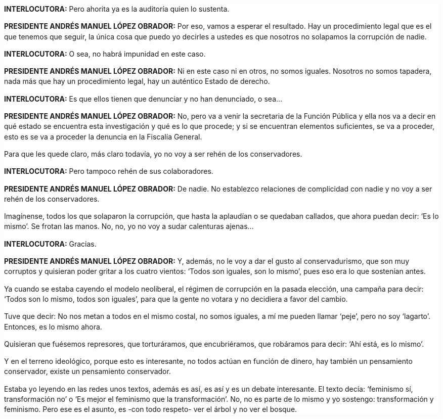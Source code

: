 **INTERLOCUTORA:** Pero ahorita ya es la auditoría quien lo sustenta.

**PRESIDENTE ANDRÉS MANUEL LÓPEZ OBRADOR:** Por eso, vamos a esperar el
resultado. Hay un procedimiento legal que es el que tenemos que seguir, la
única cosa que puedo yo decirles a ustedes es que nosotros no solapamos la
corrupción de nadie.

**INTERLOCUTORA:** O sea, no habrá impunidad en este caso.

**PRESIDENTE ANDRÉS MANUEL LÓPEZ OBRADOR:** Ni en este caso ni en otros, no
somos iguales. Nosotros no somos tapadera, nada más que hay un procedimiento
legal, hay un auténtico Estado de derecho.

**INTERLOCUTORA:** Es que ellos tienen que denunciar y no han denunciado, o
sea…

**PRESIDENTE ANDRÉS MANUEL LÓPEZ OBRADOR:** No, pero va a venir la secretaria
de la Función Pública y ella nos va a decir en qué estado se encuentra esta
investigación y qué es lo que procede; y si se encuentran elementos
suficientes, se va a proceder, esto es se va a proceder la denuncia en la
Fiscalía General.

Para que les quede claro, más claro todavía, yo no voy a ser rehén de los
conservadores.

**INTERLOCUTORA:** Pero tampoco rehén de sus colaboradores.

**PRESIDENTE ANDRÉS MANUEL LÓPEZ OBRADOR:** De nadie. No establezco relaciones
de complicidad con nadie y no voy a ser rehén de los conservadores.

Imagínense, todos los que solaparon la corrupción, que hasta la aplaudían o se
quedaban callados, que ahora puedan decir: ‘Es lo mismo’. Se frotan las manos.
No, no, yo no voy a sudar calenturas ajenas…

**INTERLOCUTORA:** Gracias.

**PRESIDENTE ANDRÉS MANUEL LÓPEZ OBRADOR:** Y, además, no le voy a dar el
gusto al conservadurismo, que son muy corruptos y quisieran poder gritar a los
cuatro vientos: ‘Todos son iguales, son lo mismo’, pues eso era lo que
sostenían antes.

Ya cuando se estaba cayendo el modelo neoliberal, el régimen de corrupción en
la pasada elección, una campaña para decir: ‘Todos son lo mismo, todos son
iguales’, para que la gente no votara y no decidiera a favor del cambio.

Tuve que decir: No nos metan a todos en el mismo costal, no somos iguales, a
mí me pueden llamar ‘peje’, pero no soy ‘lagarto’. Entonces, es lo mismo
ahora.

Quisieran que fuésemos represores, que torturáramos, que encubriéramos, que
robáramos para decir: ‘Ahí está, es lo mismo’.

Y en el terreno ideológico, porque esto es interesante, no todos actúan en
función de dinero, hay también un pensamiento conservador, existe un
pensamiento conservador.

Estaba yo leyendo en las redes unos textos, además es así, es así y es un
debate interesante. El texto decía: ‘feminismo sí, transformación no’ o ‘Es
mejor el feminismo que la transformación’. No, no es parte de lo mismo y yo
sostengo: transformación y feminismo. Pero ese es el asunto, es -con todo
respeto- ver el árbol y no ver el bosque.
